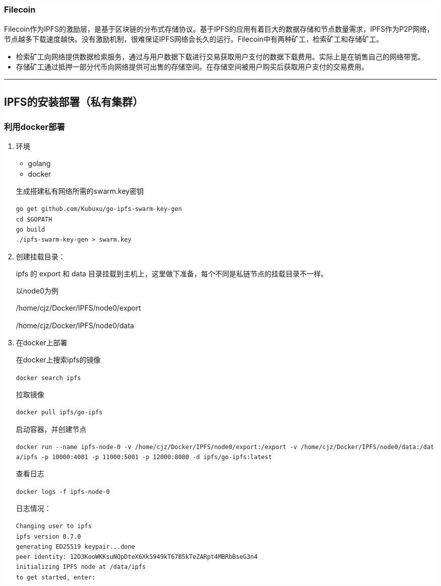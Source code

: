 ### Filecoin

Filecoin作为IPFS的激励层，是基于区块链的分布式存储协议。基于IPFS的应用有着巨大的数据存储和节点数量需求，IPFS作为P2P网络，节点越多下载速度越快。没有激励机制，很难保证IPFS网络会长久的运行。Filecoin中有两种矿工，检索矿工和存储矿工。
- 检索矿工向网络提供数据检索服务，通过与用户数据下载进行交易获取用户支付的数据下载费用。实际上是在销售自己的网络带宽。
- 存储矿工通过抵押一部分代币向网络提供可出售的存储空间。在存储空间被用户购买后获取用户支付的交易费用。

---

## IPFS的安装部署（私有集群）



### 利用docker部署

1. 环境

    - golang
    - docker
    
    生成搭建私有网络所需的swarm.key密钥
    
    ```
    go get github.com/Kubuxu/go-ipfs-swarm-key-gen
    cd $GOPATH
    go build
    ./ipfs-swarm-key-gen > swarm.key
    ```

2. 创建挂载目录：

    ipfs 的 export 和 data 目录挂载到主机上，这里做下准备，每个不同是私链节点的挂载目录不一样。

    以node0为例

    /home/cjz/Docker/IPFS/node0/export

    /home/cjz/Docker/IPFS/node0/data


3. 在docker上部署

    在docker上搜索ipfs的镜像

    ```
    docker search ipfs
    ```

    拉取镜像
    ```
    docker pull ipfs/go-ipfs
    ```
    启动容器，并创建节点
    ```
    docker run --name ipfs-node-0 -v /home/cjz/Docker/IPFS/node0/export:/export -v /home/cjz/Docker/IPFS/node0/data:/data/ipfs -p 10000:4001 -p 11000:5001 -p 12000:8080 -d ipfs/go-ipfs:latest
    ```
    查看日志
    ```
    docker logs -f ipfs-node-0
    ```
    日志情况：
    ```
    Changing user to ipfs
    ipfs version 0.7.0
    generating ED25519 keypair...done
    peer identity: 12D3KooWKKsuNQpDteX6Xk5949kT67B5kTeZARpt4MBRbBseG3n4
    initializing IPFS node at /data/ipfs
    to get started, enter:
